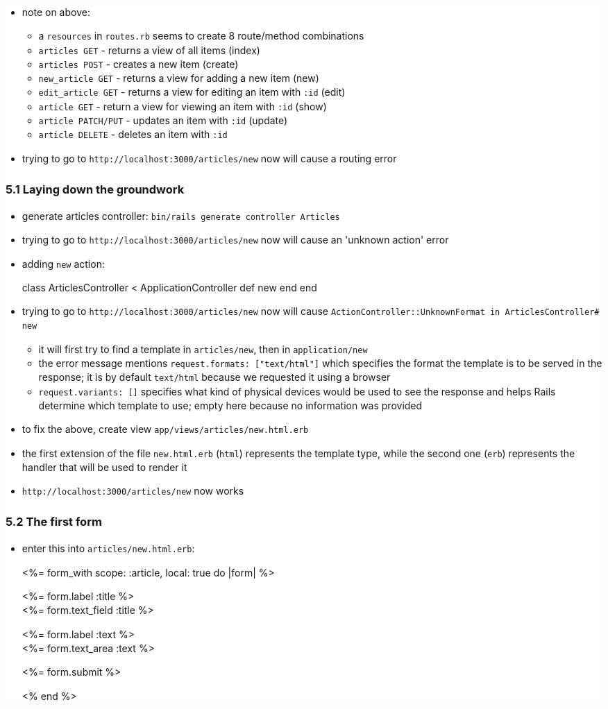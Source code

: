         
- note on above:
  - a `resources` in `routes.rb` seems to create 8 route/method combinations
  - `articles GET` - returns a view of all items (index)
  - `articles POST` - creates a new item (create)
  - `new_article GET` - returns a view for adding a new item (new)
  - `edit_article GET` - returns a view for editing an item with `:id` (edit)
  - `article GET` - return a view for viewing an item with `:id` (show)
  - `article PATCH/PUT` - updates an item with `:id` (update)
  - `article DELETE` - deletes an item with `:id`
  
  
- trying to go to `http://localhost:3000/articles/new` now will cause a routing error
         
### 5.1 Laying down the groundwork

- generate articles controller: `bin/rails generate controller Articles`
- trying to go to `http://localhost:3000/articles/new` now will cause an 'unknown action' error


- adding `new` action:


    class ArticlesController < ApplicationController
      def new
      end
    end
    
- trying to go to `http://localhost:3000/articles/new` now will cause `ActionController::UnknownFormat in ArticlesController#new`
  - it will first try to find a template in `articles/new`, then in `application/new`
  - the error message mentions `request.formats: ["text/html"]` which specifies the format the template is to be served in the response; it is by default `text/html` because we requested it using a browser
  - `request.variants: []` specifies what kind of physical devices would be used to see the response and helps Rails determine which template to use; empty here because no information was provided


- to fix the above, create view `app/views/articles/new.html.erb`
- the first extension of the file `new.html.erb` (`html`) represents the template type, while the second one (`erb`) represents the handler that will be used to render it


- `http://localhost:3000/articles/new` now works

### 5.2 The first form

- enter this into `articles/new.html.erb`:


    <%= form_with scope: :article, local: true do |form| %>
      <p>
        <%= form.label :title %><br>
        <%= form.text_field :title %>
      </p>
      <p>
        <%= form.label :text %><br>
        <%= form.text_area :text %>
      </p>
      <p>
        <%= form.submit %>
      </p>
    <% end %>
    